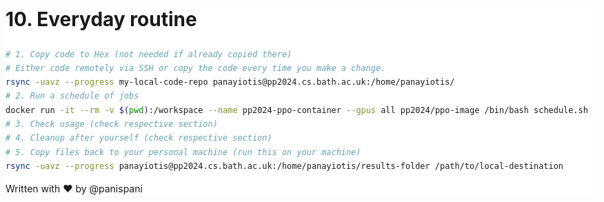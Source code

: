 # 10. Everyday routine

```bash
# 1. Copy code to Hex (not needed if already copied there)
# Either code remotely via SSH or copy the code every time you make a change.
rsync -uavz --progress my-local-code-repo panayiotis@pp2024.cs.bath.ac.uk:/home/panayiotis/
# 2. Run a schedule of jobs
docker run -it --rm -v $(pwd):/workspace --name pp2024-ppo-container --gpus all pp2024/ppo-image /bin/bash schedule.sh
# 3. Check usage (check respective section)
# 4. Cleanup after yourself (check respective section)
# 5. Copy files back to your personal machine (run this on your machine)
rsync -uavz --progress panayiotis@pp2024.cs.bath.ac.uk:/home/panayiotis/results-folder /path/to/local-destination
```

Written with ❤️ by @panispani
